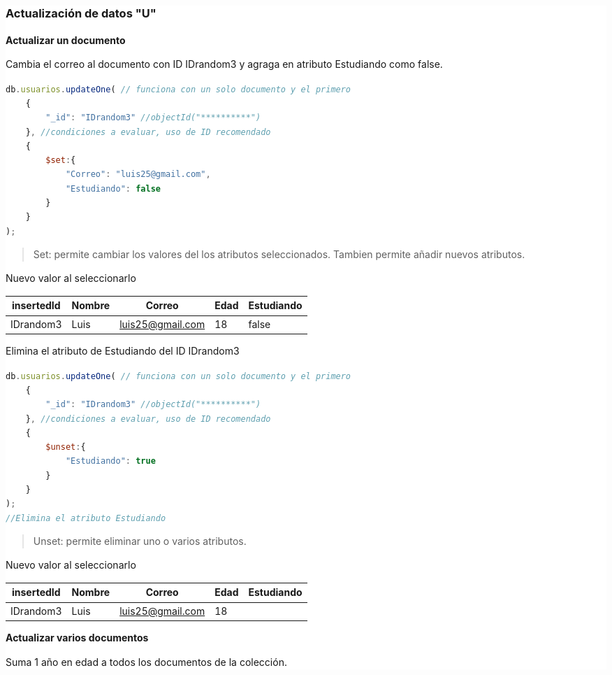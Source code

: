 ### Actualización de datos "U"

**Actualizar un documento** 

Cambia el correo al documento con ID IDrandom3 y agraga en atributo Estudiando como false.

```js
db.usuarios.updateOne( // funciona con un solo documento y el primero
	{
        "_id": "IDrandom3" //objectId("**********")
    }, //condiciones a evaluar, uso de ID recomendado
	{
	    $set:{
            "Correo": "luis25@gmail.com",
            "Estudiando": false
        }
	}
);
```
> Set: permite cambiar los valores del los atributos seleccionados. Tambien permite añadir nuevos atributos.

Nuevo valor al seleccionarlo

| insertedId | Nombre | Correo           | Edad | Estudiando |
| ---------- | ------ | ---------------- | ---- | -----------|
| IDrandom3  | Luis   | luis25@gmail.com | 18   | false      |

Elimina el atributo de Estudiando del ID IDrandom3

```js
db.usuarios.updateOne( // funciona con un solo documento y el primero
	{
        "_id": "IDrandom3" //objectId("**********")
    }, //condiciones a evaluar, uso de ID recomendado
	{
	    $unset:{
            "Estudiando": true
        }
	}
);
//Elimina el atributo Estudiando
```
> Unset: permite eliminar uno o varios atributos.

Nuevo valor al seleccionarlo

| insertedId | Nombre | Correo           | Edad | Estudiando |
| ---------- | ------ | ---------------- | ---- | -----------|
| IDrandom3  | Luis   | luis25@gmail.com | 18   |


**Actualizar varios documentos**

Suma 1 año en edad a todos los documentos de la colección.
